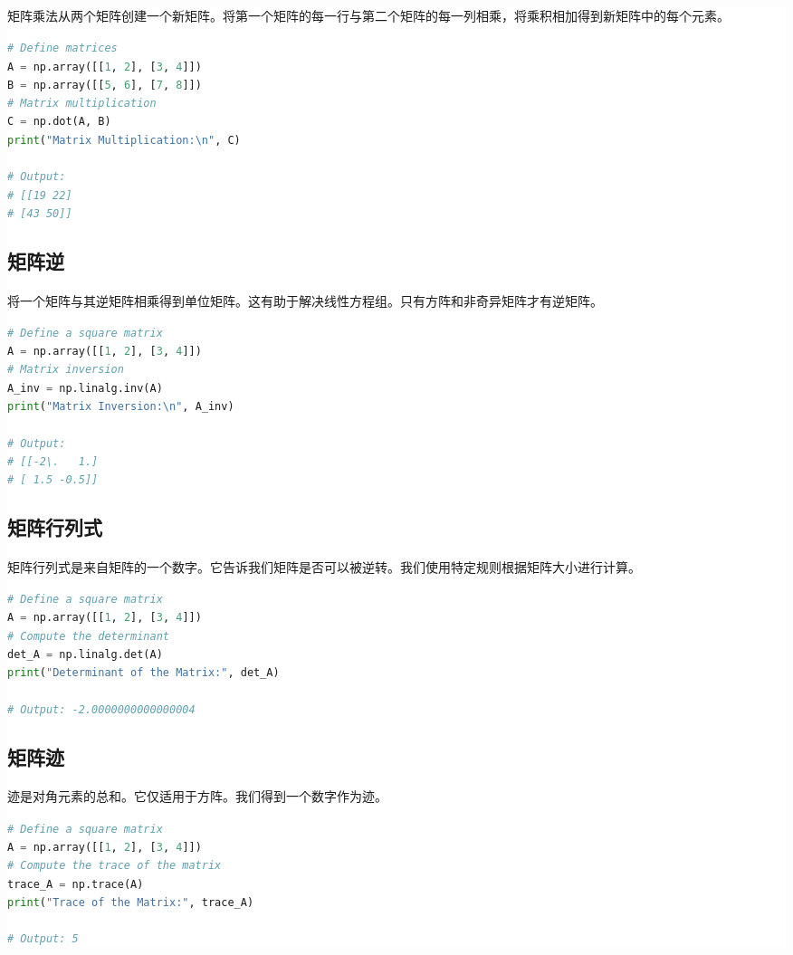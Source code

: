 矩阵乘法从两个矩阵创建一个新矩阵。将第一个矩阵的每一行与第二个矩阵的每一列相乘，将乘积相加得到新矩阵中的每个元素。

```py
# Define matrices
A = np.array([[1, 2], [3, 4]])
B = np.array([[5, 6], [7, 8]])
# Matrix multiplication
C = np.dot(A, B)
print("Matrix Multiplication:\n", C)

# Output:
# [[19 22]
# [43 50]] 
```

## 矩阵逆

将一个矩阵与其逆矩阵相乘得到单位矩阵。这有助于解决线性方程组。只有方阵和非奇异矩阵才有逆矩阵。

```py
# Define a square matrix
A = np.array([[1, 2], [3, 4]])
# Matrix inversion
A_inv = np.linalg.inv(A)
print("Matrix Inversion:\n", A_inv)

# Output:
# [[-2\.   1.]
# [ 1.5 -0.5]] 
```

## 矩阵行列式

矩阵行列式是来自矩阵的一个数字。它告诉我们矩阵是否可以被逆转。我们使用特定规则根据矩阵大小进行计算。

```py
# Define a square matrix
A = np.array([[1, 2], [3, 4]])
# Compute the determinant
det_A = np.linalg.det(A)
print("Determinant of the Matrix:", det_A)

# Output: -2.0000000000000004 
```

## 矩阵迹

迹是对角元素的总和。它仅适用于方阵。我们得到一个数字作为迹。

```py
# Define a square matrix
A = np.array([[1, 2], [3, 4]])
# Compute the trace of the matrix
trace_A = np.trace(A)
print("Trace of the Matrix:", trace_A)

# Output: 5 
```
